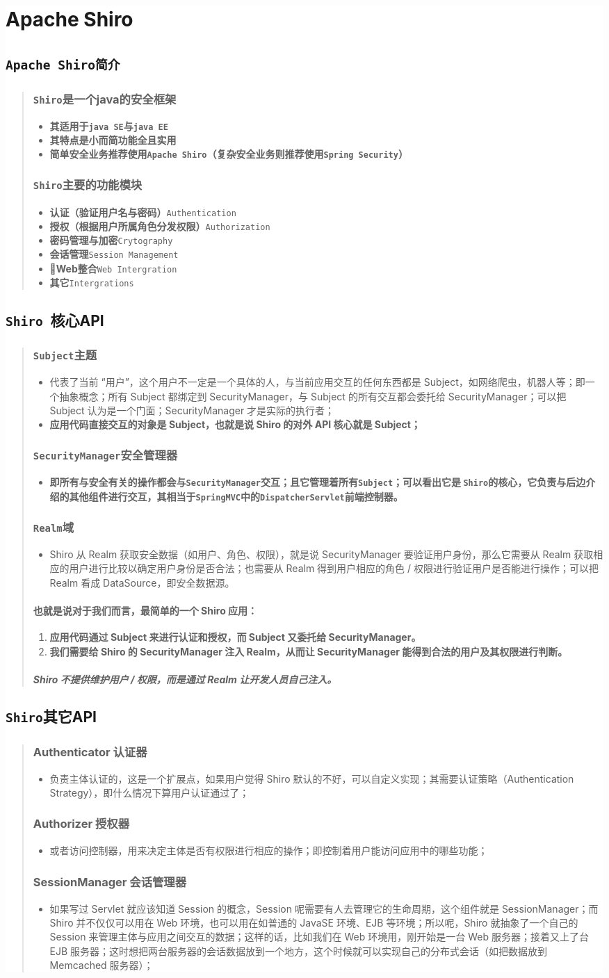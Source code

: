 # Apache Shiro



## `Apache Shiro简介`

>### `Shiro`是一个java的安全框架
>
>* **其适用于`java SE`与`java EE`**
>* **其特点是小而简功能全且实用**
>* **简单安全业务推荐使用`Apache Shiro`（复杂安全业务则推荐使用`Spring Security`）**
>
>### `Shiro`主要的功能模块
>
>- **认证（验证用户名与密码）**`Authentication`
>- **授权（根据用户所属角色分发权限）**`Authorization`
>- **密码管理与加密**`Crytography`
>- **会话管理**`Session Management`
>- :boxing_glove:**Web整合**`Web Intergration`
>- **其它**`Intergrations`

## `Shiro `核心API

>### `Subject`主题
>
>* 代表了当前 “用户”，这个用户不一定是一个具体的人，与当前应用交互的任何东西都是 Subject，如网络爬虫，机器人等；即一个抽象概念；所有 Subject 都绑定到 SecurityManager，与 Subject 的所有交互都会委托给 SecurityManager；可以把 Subject 认为是一个门面；SecurityManager 才是实际的执行者；
>* **应用代码直接交互的对象是 Subject，也就是说 Shiro 的对外 API 核心就是 Subject；**
>
>### `SecurityManager`安全管理器
>
>* **即所有与安全有关的操作都会与`SecurityManager`交互；且它管理着所有`Subject`；可以看出它是 `Shiro`的核心，它负责与后边介绍的其他组件进行交互，其相当于`SpringMVC`中的`DispatcherServlet`前端控制器。**
>
>### **`Realm`域**
>
>* Shiro 从 Realm 获取安全数据（如用户、角色、权限），就是说 SecurityManager 要验证用户身份，那么它需要从 Realm 获取相应的用户进行比较以确定用户身份是否合法；也需要从 Realm 得到用户相应的角色 / 权限进行验证用户是否能进行操作；可以把 Realm 看成 DataSource，即安全数据源。
>
>#### 也就是说对于我们而言，最简单的一个 Shiro 应用：
>
>1. **应用代码通过 Subject 来进行认证和授权，而 Subject 又委托给 SecurityManager。**
>2. **我们需要给 Shiro 的 SecurityManager 注入 Realm，从而让 SecurityManager 能得到合法的用户及其权限进行判断。**
>
>#### ***Shiro 不提供维护用户 / 权限，而是通过 Realm 让开发人员自己注入。***

## `Shiro`其它API

>### Authenticator 认证器
>
>* 负责主体认证的，这是一个扩展点，如果用户觉得 Shiro 默认的不好，可以自定义实现；其需要认证策略（Authentication Strategy），即什么情况下算用户认证通过了；
>
>### Authorizer 授权器
>
>* 或者访问控制器，用来决定主体是否有权限进行相应的操作；即控制着用户能访问应用中的哪些功能；
>
>### SessionManager 会话管理器
>
>* 如果写过 Servlet 就应该知道 Session 的概念，Session 呢需要有人去管理它的生命周期，这个组件就是 SessionManager；而 Shiro 并不仅仅可以用在 Web 环境，也可以用在如普通的 JavaSE 环境、EJB 等环境；所以呢，Shiro 就抽象了一个自己的 Session 来管理主体与应用之间交互的数据；这样的话，比如我们在 Web 环境用，刚开始是一台 Web 服务器；接着又上了台 EJB 服务器；这时想把两台服务器的会话数据放到一个地方，这个时候就可以实现自己的分布式会话（如把数据放到 Memcached 服务器）；
>